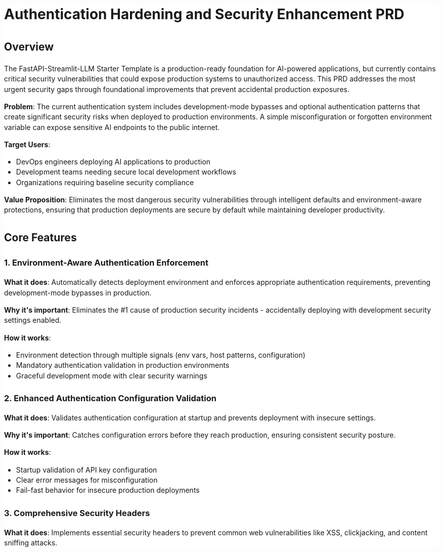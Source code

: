 # Authentication Hardening and Security Enhancement PRD

## Overview

The FastAPI-Streamlit-LLM Starter Template is a production-ready foundation for AI-powered applications, but currently contains critical security vulnerabilities that could expose production systems to unauthorized access. This PRD addresses the most urgent security gaps through foundational improvements that prevent accidental production exposures.

**Problem**: The current authentication system includes development-mode bypasses and optional authentication patterns that create significant security risks when deployed to production environments. A simple misconfiguration or forgotten environment variable can expose sensitive AI endpoints to the public internet.

**Target Users**: 
- DevOps engineers deploying AI applications to production
- Development teams needing secure local development workflows
- Organizations requiring baseline security compliance

**Value Proposition**: Eliminates the most dangerous security vulnerabilities through intelligent defaults and environment-aware protections, ensuring that production deployments are secure by default while maintaining developer productivity.

## Core Features

### 1. Environment-Aware Authentication Enforcement
**What it does**: Automatically detects deployment environment and enforces appropriate authentication requirements, preventing development-mode bypasses in production.

**Why it's important**: Eliminates the #1 cause of production security incidents - accidentally deploying with development security settings enabled.

**How it works**: 
- Environment detection through multiple signals (env vars, host patterns, configuration)
- Mandatory authentication validation in production environments
- Graceful development mode with clear security warnings

### 2. Enhanced Authentication Configuration Validation
**What it does**: Validates authentication configuration at startup and prevents deployment with insecure settings.

**Why it's important**: Catches configuration errors before they reach production, ensuring consistent security posture.

**How it works**:
- Startup validation of API key configuration
- Clear error messages for misconfiguration
- Fail-fast behavior for insecure production deployments

### 3. Comprehensive Security Headers
**What it does**: Implements essential security headers to prevent common web vulnerabilities like XSS, clickjacking, and content sniffing attacks.
